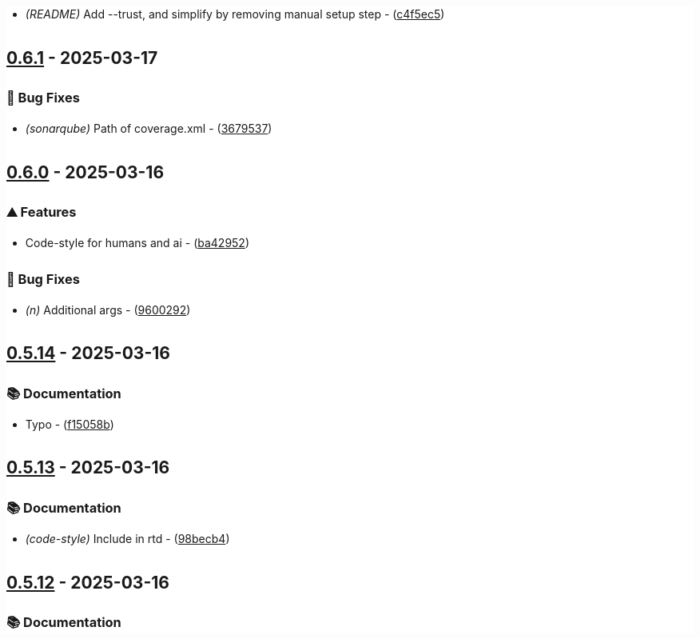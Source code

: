 - *(README)* Add --trust, and simplify by removing manual setup step - ([c4f5ec5](https://github.com/helmut-hoffer-von-ankershoffen/oe-python-template/commit/c4f5ec569007f852191029a16b9b6743ef0a5cee))


## [0.6.1](https://github.com/helmut-hoffer-von-ankershoffen/oe-python-template/compare/v0.6.0..v0.6.1) - 2025-03-17

### 🐛 Bug Fixes

- *(sonarqube)* Path of coverage.xml - ([3679537](https://github.com/helmut-hoffer-von-ankershoffen/oe-python-template/commit/367953781b8b4592124dc91cd3829fc6e380810e))


## [0.6.0](https://github.com/helmut-hoffer-von-ankershoffen/oe-python-template/compare/v0.5.14..v0.6.0) - 2025-03-16

### ⛰️  Features

- Code-style for humans and ai - ([ba42952](https://github.com/helmut-hoffer-von-ankershoffen/oe-python-template/commit/ba42952a4ad6f6db500753ec40954e4b2596c5fb))

### 🐛 Bug Fixes

- *(n)* Additional args - ([9600292](https://github.com/helmut-hoffer-von-ankershoffen/oe-python-template/commit/96002921893a3da76926dad76140cf4afa9802b6))


## [0.5.14](https://github.com/helmut-hoffer-von-ankershoffen/oe-python-template/compare/v0.5.13..v0.5.14) - 2025-03-16

### 📚 Documentation

- Typo - ([f15058b](https://github.com/helmut-hoffer-von-ankershoffen/oe-python-template/commit/f15058bcc58333dd6147bd3f13a8bfd93e2e42d1))


## [0.5.13](https://github.com/helmut-hoffer-von-ankershoffen/oe-python-template/compare/v0.5.12..v0.5.13) - 2025-03-16

### 📚 Documentation

- *(code-style)* Include in rtd - ([98becb4](https://github.com/helmut-hoffer-von-ankershoffen/oe-python-template/commit/98becb44493712ea71b2bd0efb89cb99c58a23d8))


## [0.5.12](https://github.com/helmut-hoffer-von-ankershoffen/oe-python-template/compare/v0.5.11..v0.5.12) - 2025-03-16

### 📚 Documentation
